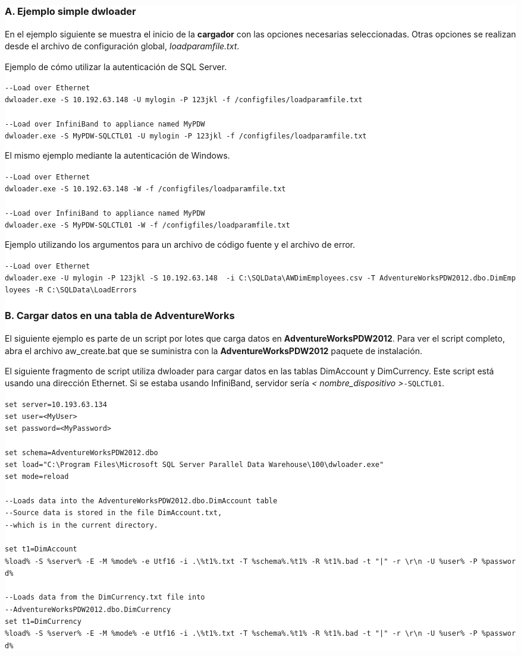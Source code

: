 ### <a name="a-simple-dwloader-example"></a>A. Ejemplo simple dwloader  
En el ejemplo siguiente se muestra el inicio de la **cargador** con las opciones necesarias seleccionadas. Otras opciones se realizan desde el archivo de configuración global, *loadparamfile.txt*.  
  
Ejemplo de cómo utilizar la autenticación de SQL Server.  
  
```  
--Load over Ethernet  
dwloader.exe -S 10.192.63.148 -U mylogin -P 123jkl -f /configfiles/loadparamfile.txt  
  
--Load over InfiniBand to appliance named MyPDW  
dwloader.exe -S MyPDW-SQLCTL01 -U mylogin -P 123jkl -f /configfiles/loadparamfile.txt  
```  
  
El mismo ejemplo mediante la autenticación de Windows.  
  
```  
--Load over Ethernet  
dwloader.exe -S 10.192.63.148 -W -f /configfiles/loadparamfile.txt  
  
--Load over InfiniBand to appliance named MyPDW  
dwloader.exe -S MyPDW-SQLCTL01 -W -f /configfiles/loadparamfile.txt  
```  
  
Ejemplo utilizando los argumentos para un archivo de código fuente y el archivo de error.  
  
```  
--Load over Ethernet  
dwloader.exe -U mylogin -P 123jkl -S 10.192.63.148  -i C:\SQLData\AWDimEmployees.csv -T AdventureWorksPDW2012.dbo.DimEmployees -R C:\SQLData\LoadErrors  
```  
  
### <a name="b-load-data-into-an-adventureworks-table"></a>B. Cargar datos en una tabla de AdventureWorks  
El siguiente ejemplo es parte de un script por lotes que carga datos en **AdventureWorksPDW2012**.  Para ver el script completo, abra el archivo aw_create.bat que se suministra con la **AdventureWorksPDW2012** paquete de instalación. 



El siguiente fragmento de script utiliza dwloader para cargar datos en las tablas DimAccount y DimCurrency. Este script está usando una dirección Ethernet. Si se estaba usando InfiniBand, servidor sería *< nombre_dispositivo >*`-SQLCTL01`.  
  
```  
set server=10.193.63.134  
set user=<MyUser>  
set password=<MyPassword>  
  
set schema=AdventureWorksPDW2012.dbo  
set load="C:\Program Files\Microsoft SQL Server Parallel Data Warehouse\100\dwloader.exe"  
set mode=reload  
  
--Loads data into the AdventureWorksPDW2012.dbo.DimAccount table  
--Source data is stored in the file DimAccount.txt,   
--which is in the current directory.  
  
set t1=DimAccount  
%load% -S %server% -E -M %mode% -e Utf16 -i .\%t1%.txt -T %schema%.%t1% -R %t1%.bad -t "|" -r \r\n -U %user% -P %password%   
  
--Loads data from the DimCurrency.txt file into  
--AdventureWorksPDW2012.dbo.DimCurrency  
set t1=DimCurrency  
%load% -S %server% -E -M %mode% -e Utf16 -i .\%t1%.txt -T %schema%.%t1% -R %t1%.bad -t "|" -r \r\n -U %user% -P %password%  
```  
  